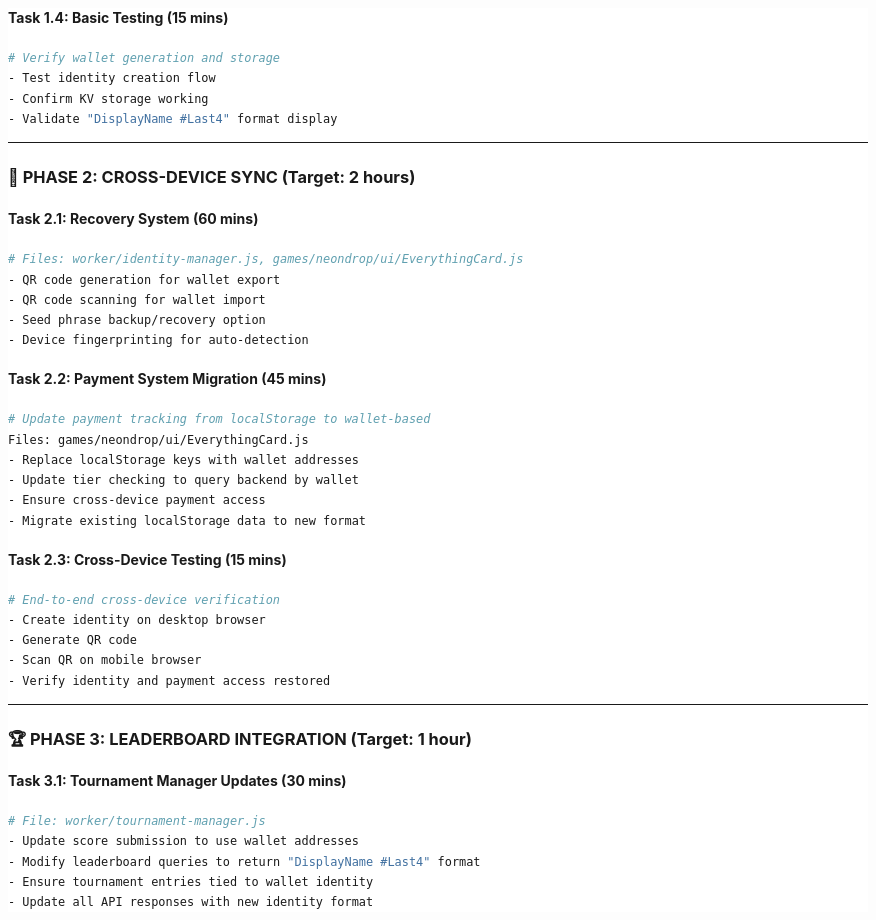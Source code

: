 #### **Task 1.4: Basic Testing (15 mins)**
```bash
# Verify wallet generation and storage
- Test identity creation flow
- Confirm KV storage working
- Validate "DisplayName #Last4" format display
```

---

### 🔄 **PHASE 2: CROSS-DEVICE SYNC (Target: 2 hours)**

#### **Task 2.1: Recovery System (60 mins)**
```bash
# Files: worker/identity-manager.js, games/neondrop/ui/EverythingCard.js
- QR code generation for wallet export
- QR code scanning for wallet import  
- Seed phrase backup/recovery option
- Device fingerprinting for auto-detection
```

#### **Task 2.2: Payment System Migration (45 mins)**
```bash
# Update payment tracking from localStorage to wallet-based
Files: games/neondrop/ui/EverythingCard.js
- Replace localStorage keys with wallet addresses
- Update tier checking to query backend by wallet
- Ensure cross-device payment access
- Migrate existing localStorage data to new format
```

#### **Task 2.3: Cross-Device Testing (15 mins)**
```bash
# End-to-end cross-device verification
- Create identity on desktop browser
- Generate QR code  
- Scan QR on mobile browser
- Verify identity and payment access restored
```

---

### 🏆 **PHASE 3: LEADERBOARD INTEGRATION (Target: 1 hour)**

#### **Task 3.1: Tournament Manager Updates (30 mins)**
```bash
# File: worker/tournament-manager.js
- Update score submission to use wallet addresses
- Modify leaderboard queries to return "DisplayName #Last4" format
- Ensure tournament entries tied to wallet identity
- Update all API responses with new identity format
```
